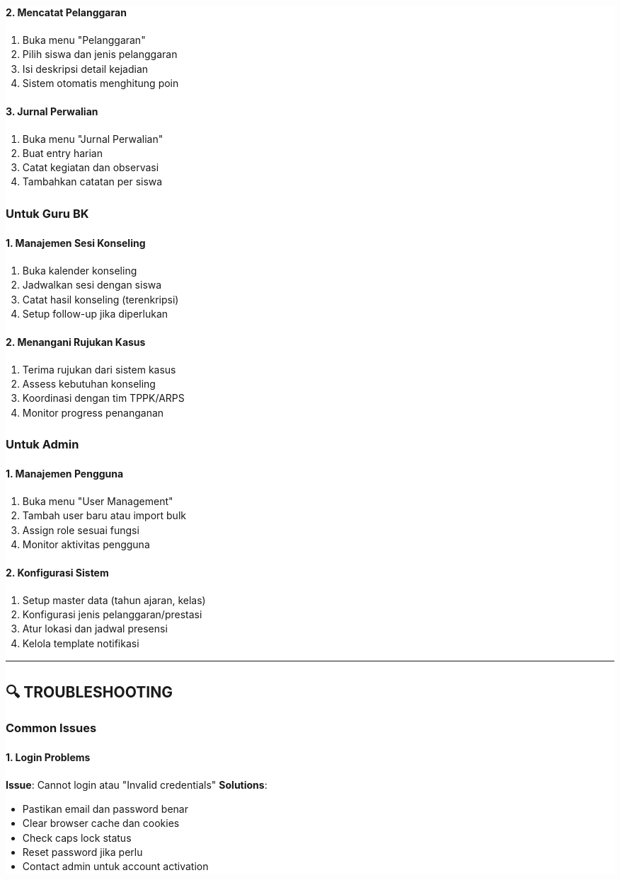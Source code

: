 #### 2. Mencatat Pelanggaran
1. Buka menu "Pelanggaran"
2. Pilih siswa dan jenis pelanggaran
3. Isi deskripsi detail kejadian
4. Sistem otomatis menghitung poin

#### 3. Jurnal Perwalian
1. Buka menu "Jurnal Perwalian"
2. Buat entry harian
3. Catat kegiatan dan observasi
4. Tambahkan catatan per siswa

### Untuk Guru BK

#### 1. Manajemen Sesi Konseling
1. Buka kalender konseling
2. Jadwalkan sesi dengan siswa
3. Catat hasil konseling (terenkripsi)
4. Setup follow-up jika diperlukan

#### 2. Menangani Rujukan Kasus
1. Terima rujukan dari sistem kasus
2. Assess kebutuhan konseling
3. Koordinasi dengan tim TPPK/ARPS
4. Monitor progress penanganan

### Untuk Admin

#### 1. Manajemen Pengguna
1. Buka menu "User Management"
2. Tambah user baru atau import bulk
3. Assign role sesuai fungsi
4. Monitor aktivitas pengguna

#### 2. Konfigurasi Sistem
1. Setup master data (tahun ajaran, kelas)
2. Konfigurasi jenis pelanggaran/prestasi
3. Atur lokasi dan jadwal presensi
4. Kelola template notifikasi

---

## 🔍 TROUBLESHOOTING

### Common Issues

#### 1. Login Problems
**Issue**: Cannot login atau "Invalid credentials"
**Solutions**:
- Pastikan email dan password benar
- Clear browser cache dan cookies
- Check caps lock status
- Reset password jika perlu
- Contact admin untuk account activation
